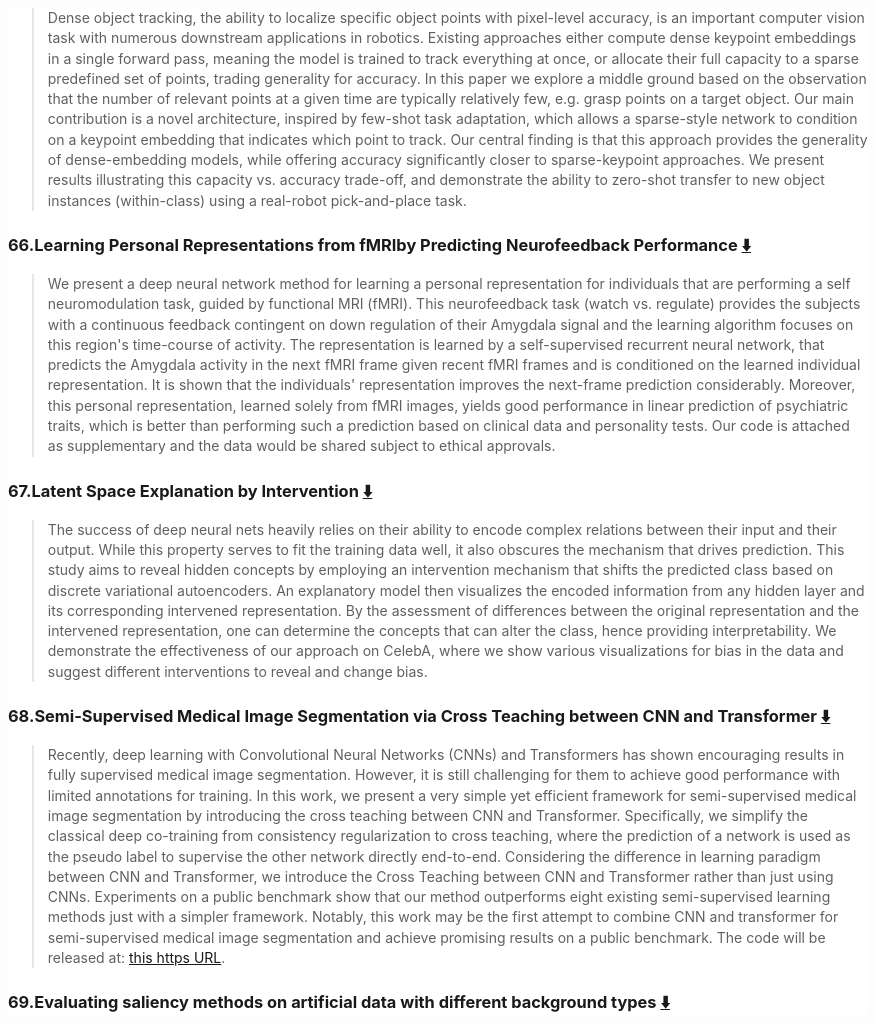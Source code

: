 >  Dense object tracking, the ability to localize specific object points with pixel-level accuracy, is an important computer vision task with numerous downstream applications in robotics. Existing approaches either compute dense keypoint embeddings in a single forward pass, meaning the model is trained to track everything at once, or allocate their full capacity to a sparse predefined set of points, trading generality for accuracy. In this paper we explore a middle ground based on the observation that the number of relevant points at a given time are typically relatively few, e.g. grasp points on a target object. Our main contribution is a novel architecture, inspired by few-shot task adaptation, which allows a sparse-style network to condition on a keypoint embedding that indicates which point to track. Our central finding is that this approach provides the generality of dense-embedding models, while offering accuracy significantly closer to sparse-keypoint approaches. We present results illustrating this capacity vs. accuracy trade-off, and demonstrate the ability to zero-shot transfer to new object instances (within-class) using a real-robot pick-and-place task.      
### 66.Learning Personal Representations from fMRIby Predicting Neurofeedback Performance  [ :arrow_down: ](https://arxiv.org/pdf/2112.04902.pdf)
>  We present a deep neural network method for learning a personal representation for individuals that are performing a self neuromodulation task, guided by functional MRI (fMRI). This neurofeedback task (watch vs. regulate) provides the subjects with a continuous feedback contingent on down regulation of their Amygdala signal and the learning algorithm focuses on this region's time-course of activity. The representation is learned by a self-supervised recurrent neural network, that predicts the Amygdala activity in the next fMRI frame given recent fMRI frames and is conditioned on the learned individual representation. It is shown that the individuals' representation improves the next-frame prediction considerably. Moreover, this personal representation, learned solely from fMRI images, yields good performance in linear prediction of psychiatric traits, which is better than performing such a prediction based on clinical data and personality tests. Our code is attached as supplementary and the data would be shared subject to ethical approvals.      
### 67.Latent Space Explanation by Intervention  [ :arrow_down: ](https://arxiv.org/pdf/2112.04895.pdf)
>  The success of deep neural nets heavily relies on their ability to encode complex relations between their input and their output. While this property serves to fit the training data well, it also obscures the mechanism that drives prediction. This study aims to reveal hidden concepts by employing an intervention mechanism that shifts the predicted class based on discrete variational autoencoders. An explanatory model then visualizes the encoded information from any hidden layer and its corresponding intervened representation. By the assessment of differences between the original representation and the intervened representation, one can determine the concepts that can alter the class, hence providing interpretability. We demonstrate the effectiveness of our approach on CelebA, where we show various visualizations for bias in the data and suggest different interventions to reveal and change bias.      
### 68.Semi-Supervised Medical Image Segmentation via Cross Teaching between CNN and Transformer  [ :arrow_down: ](https://arxiv.org/pdf/2112.04894.pdf)
>  Recently, deep learning with Convolutional Neural Networks (CNNs) and Transformers has shown encouraging results in fully supervised medical image segmentation. However, it is still challenging for them to achieve good performance with limited annotations for training. In this work, we present a very simple yet efficient framework for semi-supervised medical image segmentation by introducing the cross teaching between CNN and Transformer. Specifically, we simplify the classical deep co-training from consistency regularization to cross teaching, where the prediction of a network is used as the pseudo label to supervise the other network directly end-to-end. Considering the difference in learning paradigm between CNN and Transformer, we introduce the Cross Teaching between CNN and Transformer rather than just using CNNs. Experiments on a public benchmark show that our method outperforms eight existing semi-supervised learning methods just with a simpler framework. Notably, this work may be the first attempt to combine CNN and transformer for semi-supervised medical image segmentation and achieve promising results on a public benchmark. The code will be released at: <a class="link-external link-https" href="https://github.com/HiLab-git/SSL4MIS" rel="external noopener nofollow">this https URL</a>.      
### 69.Evaluating saliency methods on artificial data with different background types  [ :arrow_down: ](https://arxiv.org/pdf/2112.04882.pdf)